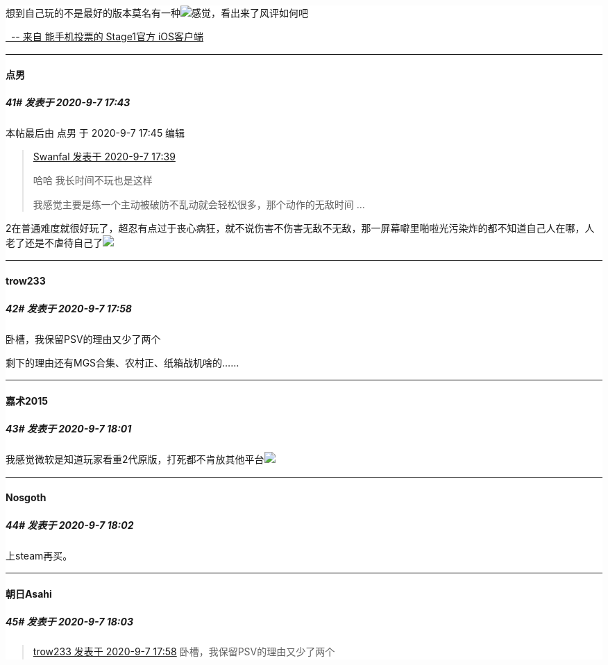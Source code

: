 
想到自己玩的不是最好的版本莫名有一种<img src="https://static.saraba1st.com/image/smiley/face2017/163.png" referrerpolicy="no-referrer">感觉，看出来了风评如何吧

[  -- 来自 能手机投票的 Stage1官方 iOS客户端](https://itunes.apple.com/fi/app/saraba1st/id1221237470?mt=8)


-----

####  点男  
##### 41#       发表于 2020-9-7 17:43


 本帖最后由 点男 于 2020-9-7 17:45 编辑 
<blockquote><a href="httphttps://bbs.saraba1st.com/2b/forum.php?mod=redirect&amp;goto=findpost&amp;pid=48667021&amp;ptid=1958659" target="_blank">Swanfal 发表于 2020-9-7 17:39</a>

哈哈 我长时间不玩也是这样

我感觉主要是练一个主动被破防不乱动就会轻松很多，那个动作的无敌时间 ...</blockquote>
2在普通难度就很好玩了，超忍有点过于丧心病狂，就不说伤害不伤害无敌不无敌，那一屏幕噼里啪啦光污染炸的都不知道自己人在哪，人老了还是不虐待自己了<img src="https://static.saraba1st.com/image/smiley/face2017/119.png" referrerpolicy="no-referrer">


-----

####  trow233  
##### 42#       发表于 2020-9-7 17:58


卧槽，我保留PSV的理由又少了两个


剩下的理由还有MGS合集、农村正、纸箱战机啥的……


-----

####  嘉术2015  
##### 43#       发表于 2020-9-7 18:01


我感觉微软是知道玩家看重2代原版，打死都不肯放其他平台<img src="https://static.saraba1st.com/image/smiley/face2017/084.png" referrerpolicy="no-referrer">


-----

####  Nosgoth  
##### 44#       发表于 2020-9-7 18:02


上steam再买。


-----

####  朝日Asahi  
##### 45#       发表于 2020-9-7 18:03


<blockquote><a href="httphttps://bbs.saraba1st.com/2b/forum.php?mod=redirect&amp;goto=findpost&amp;pid=48667166&amp;ptid=1958659" target="_blank">trow233 发表于 2020-9-7 17:58</a>
卧槽，我保留PSV的理由又少了两个
